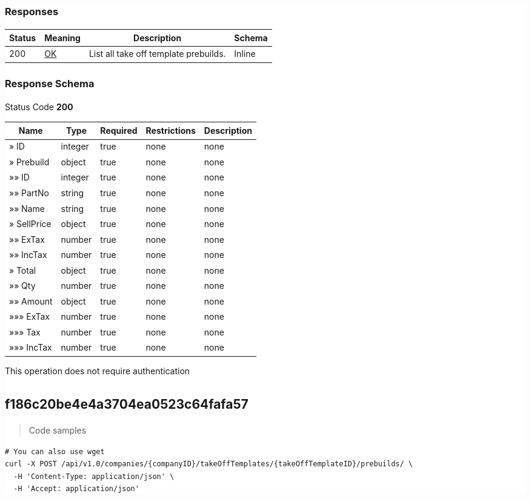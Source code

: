 <h3 id="359a54ba0d2b05f9292546a803435499-responses">Responses</h3>

|Status|Meaning|Description|Schema|
|---|---|---|---|
|200|[OK](https://tools.ietf.org/html/rfc7231#section-6.3.1)|List all take off template prebuilds.|Inline|

<h3 id="359a54ba0d2b05f9292546a803435499-responseschema">Response Schema</h3>

Status Code **200**

|Name|Type|Required|Restrictions|Description|
|---|---|---|---|---|
|» ID|integer|true|none|none|
|» Prebuild|object|true|none|none|
|»» ID|integer|true|none|none|
|»» PartNo|string|true|none|none|
|»» Name|string|true|none|none|
|» SellPrice|object|true|none|none|
|»» ExTax|number|true|none|none|
|»» IncTax|number|true|none|none|
|» Total|object|true|none|none|
|»» Qty|number|true|none|none|
|»» Amount|object|true|none|none|
|»»» ExTax|number|true|none|none|
|»»» Tax|number|true|none|none|
|»»» IncTax|number|true|none|none|

<aside class="success">
This operation does not require authentication
</aside>

## f186c20be4e4a3704ea0523c64fafa57

<a id="opIdf186c20be4e4a3704ea0523c64fafa57"></a>

> Code samples

```shell
# You can also use wget
curl -X POST /api/v1.0/companies/{companyID}/takeOffTemplates/{takeOffTemplateID}/prebuilds/ \
  -H 'Content-Type: application/json' \
  -H 'Accept: application/json'

```
